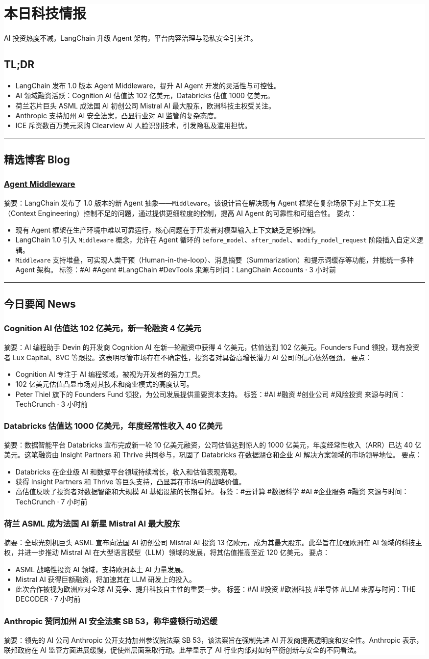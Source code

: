 <h1 id="">本日科技情报</h1>
<p>AI 投资热度不减，LangChain 升级 Agent 架构，平台内容治理与隐私安全引关注。</p>
<h2 id="tldr">TL;DR</h2>
<ul>
<li>LangChain 发布 1.0 版本 Agent Middleware，提升 AI Agent 开发的灵活性与可控性。</li>
<li>AI 领域融资活跃：Cognition AI 估值达 102 亿美元，Databricks 估值 1000 亿美元。</li>
<li>荷兰芯片巨头 ASML 成法国 AI 初创公司 Mistral AI 最大股东，欧洲科技主权受关注。</li>
<li>Anthropic 支持加州 AI 安全法案，凸显行业对 AI 监管的复杂态度。</li>
<li>ICE 斥资数百万美元采购 Clearview AI 人脸识别技术，引发隐私及滥用担忧。</li>
</ul>
<hr />
<h2 id="blog">精选博客 Blog</h2>
<h3 id="agentmiddlewarehttpsbloglangchaincomagentmiddleware"><a href="https://blog.langchain.com/agent-middleware/">Agent Middleware</a></h3>
<p>摘要：LangChain 发布了 1.0 版本的新 Agent 抽象——<code>Middleware</code>。该设计旨在解决现有 Agent 框架在复杂场景下对上下文工程（Context Engineering）控制不足的问题，通过提供更细粒度的控制，提高 AI Agent 的可靠性和可组合性。
要点：</p>
<ul>
<li>现有 Agent 框架在生产环境中难以可靠运行，核心问题在于开发者对模型输入上下文缺乏足够控制。</li>
<li>LangChain 1.0 引入 <code>Middleware</code> 概念，允许在 Agent 循环的 <code>before_model</code>、<code>after_model</code>、<code>modify_model_request</code> 阶段插入自定义逻辑。</li>
<li><code>Middleware</code> 支持堆叠，可实现人类干预（Human-in-the-loop）、消息摘要（Summarization）和提示词缓存等功能，并能统一多种 Agent 架构。
标签：#AI #Agent #LangChain #DevTools
来源与时间：LangChain Accounts · 3 小时前</li>
</ul>
<hr />
<h2 id="news">今日要闻 News</h2>
<h3 id="cognitionai1024">Cognition AI 估值达 102 亿美元，新一轮融资 4 亿美元</h3>
<p>摘要：AI 编程助手 Devin 的开发商 Cognition AI 在新一轮融资中获得 4 亿美元，估值达到 102 亿美元。Founders Fund 领投，现有投资者 Lux Capital、8VC 等跟投。这表明尽管市场存在不确定性，投资者对具备高增长潜力 AI 公司的信心依然强劲。
要点：</p>
<ul>
<li>Cognition AI 专注于 AI 编程领域，被视为开发者的强力工具。</li>
<li>102 亿美元估值凸显市场对其技术和商业模式的高度认可。</li>
<li>Peter Thiel 旗下的 Founders Fund 领投，为公司发展提供重要资本支持。
标签：#AI #融资 #创业公司 #风险投资
来源与时间：TechCrunch · 3 小时前</li>
</ul>
<h3 id="databricks100040">Databricks 估值达 1000 亿美元，年度经常性收入 40 亿美元</h3>
<p>摘要：数据智能平台 Databricks 宣布完成新一轮 10 亿美元融资，公司估值达到惊人的 1000 亿美元，年度经常性收入（ARR）已达 40 亿美元。这笔融资由 Insight Partners 和 Thrive 共同参与，巩固了 Databricks 在数据湖仓和企业 AI 解决方案领域的市场领导地位。
要点：</p>
<ul>
<li>Databricks 在企业级 AI 和数据平台领域持续增长，收入和估值表现亮眼。</li>
<li>获得 Insight Partners 和 Thrive 等巨头支持，凸显其在市场中的战略价值。</li>
<li>高估值反映了投资者对数据智能和大规模 AI 基础设施的长期看好。
标签：#云计算 #数据科学 #AI #企业服务 #融资
来源与时间：TechCrunch · 7 小时前</li>
</ul>
<h3 id="asmlaimistralai">荷兰 ASML 成为法国 AI 新星 Mistral AI 最大股东</h3>
<p>摘要：全球光刻机巨头 ASML 宣布向法国 AI 初创公司 Mistral AI 投资 13 亿欧元，成为其最大股东。此举旨在加强欧洲在 AI 领域的科技主权，并进一步推动 Mistral AI 在大型语言模型（LLM）领域的发展，将其估值推高至近 120 亿美元。
要点：</p>
<ul>
<li>ASML 战略性投资 AI 领域，支持欧洲本土 AI 力量发展。</li>
<li>Mistral AI 获得巨额融资，将加速其在 LLM 研发上的投入。</li>
<li>此次合作被视为欧洲应对全球 AI 竞争、提升科技自主性的重要一步。
标签：#AI #投资 #欧洲科技 #半导体 #LLM
来源与时间：THE DECODER · 7 小时前</li>
</ul>
<h3 id="anthropicaisb53">Anthropic 赞同加州 AI 安全法案 SB 53，称华盛顿行动迟缓</h3>
<p>摘要：领先的 AI 公司 Anthropic 公开支持加州参议院法案 SB 53，该法案旨在强制先进 AI 开发商提高透明度和安全性。Anthropic 表示，联邦政府在 AI 监管方面进展缓慢，促使州层面采取行动。此举显示了 AI 行业内部对如何平衡创新与安全的不同看法。